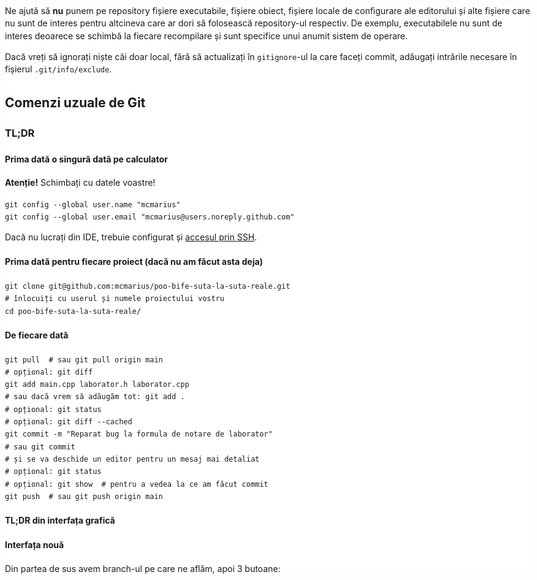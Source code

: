 Ne ajută să **nu** punem pe repository fișiere executabile, fișiere obiect, fișiere locale de
configurare ale editorului și alte fișiere care nu sunt de interes pentru altcineva care ar dori
să folosească repository-ul respectiv. De exemplu, executabilele nu sunt de interes deoarece se
schimbă la fiecare recompilare și sunt specifice unui anumit sistem de operare.

Dacă vreți să ignorați niște căi doar local, fără să actualizați în `gitignore`-ul la care faceți commit,
adăugați intrările necesare în fișierul `.git/info/exclude`.

## Comenzi uzuale de Git

### TL;DR

#### Prima dată o singură dată pe calculator

**Atenție!** Schimbați cu datele voastre!

```shell
git config --global user.name "mcmarius"
git config --global user.email "mcmarius@users.noreply.github.com"
```

Dacă nu lucrați din IDE, trebuie configurat și [accesul prin SSH](#utilizarea-ssh).

#### Prima dată pentru fiecare proiect (dacă nu am făcut asta deja)

```shell
git clone git@github.com:mcmarius/poo-bife-suta-la-suta-reale.git
# înlocuiți cu userul și numele proiectului vostru
cd poo-bife-suta-la-suta-reale/
```

#### De fiecare dată

```shell
git pull  # sau git pull origin main
# opțional: git diff
git add main.cpp laborator.h laborator.cpp
# sau dacă vrem să adăugăm tot: git add .
# opțional: git status
# opțional: git diff --cached
git commit -m "Reparat bug la formula de notare de laborator"
# sau git commit
# și se va deschide un editor pentru un mesaj mai detaliat
# opțional: git status
# opțional: git show  # pentru a vedea la ce am făcut commit
git push  # sau git push origin main
```

#### TL;DR din interfața grafică

#### Interfața nouă

Din partea de sus avem branch-ul pe care ne aflăm, apoi 3 butoane:

